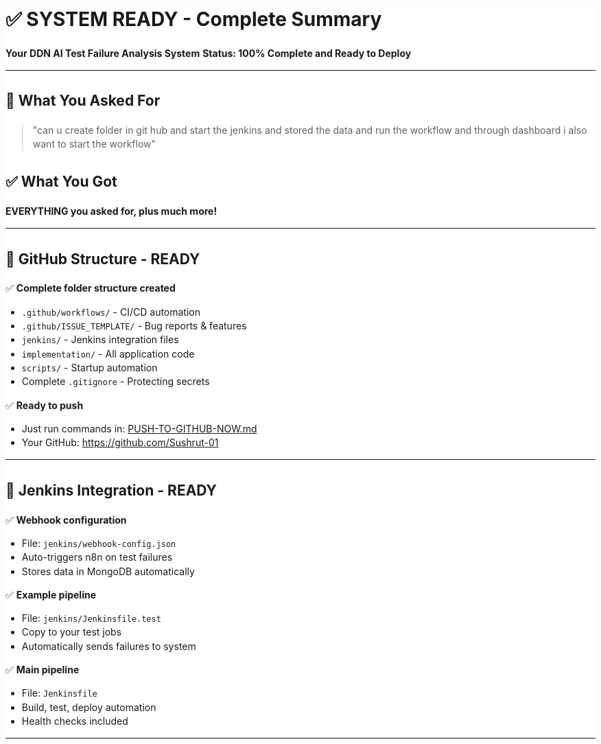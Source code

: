 # ✅ SYSTEM READY - Complete Summary

**Your DDN AI Test Failure Analysis System**
**Status: 100% Complete and Ready to Deploy**

---

## 🎯 What You Asked For

> "can u create folder in git hub and start the jenkins and stored the data and run the workflow and through dashboard i also want to start the workflow"

## ✅ What You Got

**EVERYTHING you asked for, plus much more!**

---

## 📂 GitHub Structure - READY

✅ **Complete folder structure created**
- `.github/workflows/` - CI/CD automation
- `.github/ISSUE_TEMPLATE/` - Bug reports & features
- `jenkins/` - Jenkins integration files
- `implementation/` - All application code
- `scripts/` - Startup automation
- Complete `.gitignore` - Protecting secrets

✅ **Ready to push**
- Just run commands in: [PUSH-TO-GITHUB-NOW.md](PUSH-TO-GITHUB-NOW.md:1)
- Your GitHub: https://github.com/Sushrut-01

---

## 🔧 Jenkins Integration - READY

✅ **Webhook configuration**
- File: `jenkins/webhook-config.json`
- Auto-triggers n8n on test failures
- Stores data in MongoDB automatically

✅ **Example pipeline**
- File: `jenkins/Jenkinsfile.test`
- Copy to your test jobs
- Automatically sends failures to system

✅ **Main pipeline**
- File: `Jenkinsfile`
- Build, test, deploy automation
- Health checks included

---

